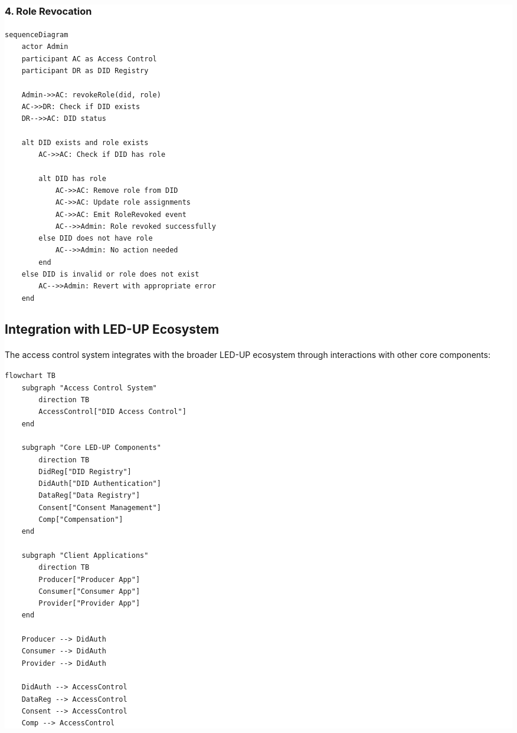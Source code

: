 ### 4. Role Revocation

```mermaid
sequenceDiagram
    actor Admin
    participant AC as Access Control
    participant DR as DID Registry

    Admin->>AC: revokeRole(did, role)
    AC->>DR: Check if DID exists
    DR-->>AC: DID status

    alt DID exists and role exists
        AC->>AC: Check if DID has role

        alt DID has role
            AC->>AC: Remove role from DID
            AC->>AC: Update role assignments
            AC->>AC: Emit RoleRevoked event
            AC-->>Admin: Role revoked successfully
        else DID does not have role
            AC-->>Admin: No action needed
        end
    else DID is invalid or role does not exist
        AC-->>Admin: Revert with appropriate error
    end
```

## Integration with LED-UP Ecosystem

The access control system integrates with the broader LED-UP ecosystem through interactions with other core components:

```mermaid
flowchart TB
    subgraph "Access Control System"
        direction TB
        AccessControl["DID Access Control"]
    end

    subgraph "Core LED-UP Components"
        direction TB
        DidReg["DID Registry"]
        DidAuth["DID Authentication"]
        DataReg["Data Registry"]
        Consent["Consent Management"]
        Comp["Compensation"]
    end

    subgraph "Client Applications"
        direction TB
        Producer["Producer App"]
        Consumer["Consumer App"]
        Provider["Provider App"]
    end

    Producer --> DidAuth
    Consumer --> DidAuth
    Provider --> DidAuth

    DidAuth --> AccessControl
    DataReg --> AccessControl
    Consent --> AccessControl
    Comp --> AccessControl
```
